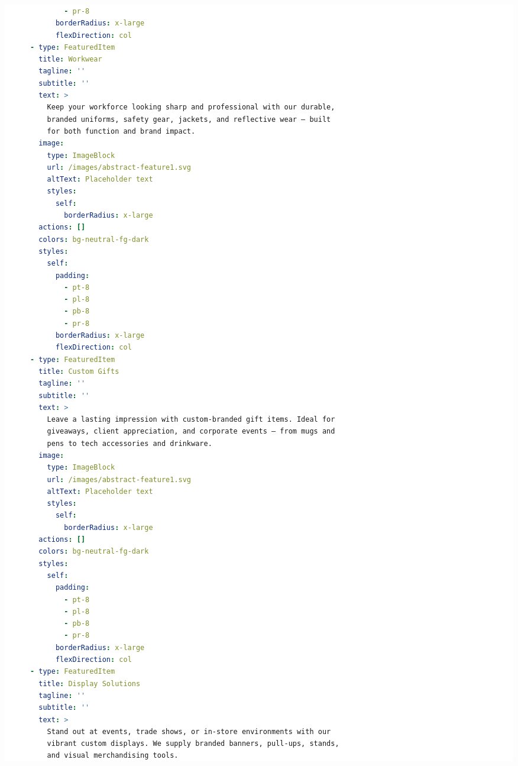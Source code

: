 ```yaml
              - pr-8
            borderRadius: x-large
            flexDirection: col
      - type: FeaturedItem
        title: Workwear
        tagline: ''
        subtitle: ''
        text: >
          Keep your workforce looking sharp and professional with our durable,
          branded uniforms, safety gear, jackets, and reflective wear — built
          for both function and brand impact.
        image:
          type: ImageBlock
          url: /images/abstract-feature1.svg
          altText: Placeholder text
          styles:
            self:
              borderRadius: x-large
        actions: []
        colors: bg-neutral-fg-dark
        styles:
          self:
            padding:
              - pt-8
              - pl-8
              - pb-8
              - pr-8
            borderRadius: x-large
            flexDirection: col
      - type: FeaturedItem
        title: Custom Gifts
        tagline: ''
        subtitle: ''
        text: >
          Leave a lasting impression with custom-branded gift items. Ideal for
          giveaways, client appreciation, and corporate events — from mugs and
          pens to tech accessories and drinkware.
        image:
          type: ImageBlock
          url: /images/abstract-feature1.svg
          altText: Placeholder text
          styles:
            self:
              borderRadius: x-large
        actions: []
        colors: bg-neutral-fg-dark
        styles:
          self:
            padding:
              - pt-8
              - pl-8
              - pb-8
              - pr-8
            borderRadius: x-large
            flexDirection: col
      - type: FeaturedItem
        title: Display Solutions
        tagline: ''
        subtitle: ''
        text: >
          Stand out at events, trade shows, or in-store environments with our
          vibrant custom displays. We supply branded banners, pull-ups, stands,
          and visual merchandising tools.
```